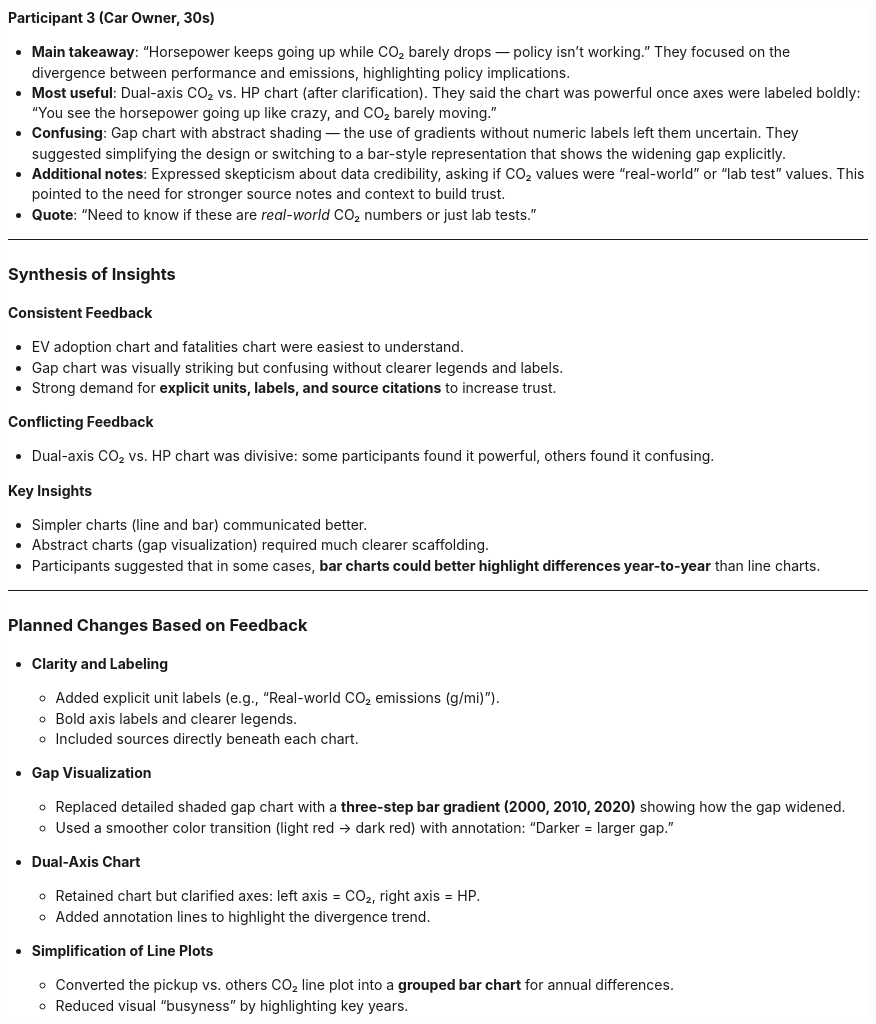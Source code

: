 
**Participant 3 (Car Owner, 30s)**  
- **Main takeaway**: “Horsepower keeps going up while CO₂ barely drops — policy isn’t working.” They focused on the divergence between performance and emissions, highlighting policy implications.  
- **Most useful**: Dual-axis CO₂ vs. HP chart (after clarification). They said the chart was powerful once axes were labeled boldly: “You see the horsepower going up like crazy, and CO₂ barely moving.”  
- **Confusing**: Gap chart with abstract shading — the use of gradients without numeric labels left them uncertain. They suggested simplifying the design or switching to a bar-style representation that shows the widening gap explicitly.  
- **Additional notes**: Expressed skepticism about data credibility, asking if CO₂ values were “real-world” or “lab test” values. This pointed to the need for stronger source notes and context to build trust.  
- **Quote**: “Need to know if these are *real-world* CO₂ numbers or just lab tests.”  


---

### Synthesis of Insights

**Consistent Feedback**  
- EV adoption chart and fatalities chart were easiest to understand.  
- Gap chart was visually striking but confusing without clearer legends and labels.  
- Strong demand for **explicit units, labels, and source citations** to increase trust.  

**Conflicting Feedback**  
- Dual-axis CO₂ vs. HP chart was divisive: some participants found it powerful, others found it confusing.  

**Key Insights**  
- Simpler charts (line and bar) communicated better.  
- Abstract charts (gap visualization) required much clearer scaffolding.  
- Participants suggested that in some cases, **bar charts could better highlight differences year-to-year** than line charts.  

---

### Planned Changes Based on Feedback

- **Clarity and Labeling**  
  - Added explicit unit labels (e.g., “Real-world CO₂ emissions (g/mi)”).  
  - Bold axis labels and clearer legends.  
  - Included sources directly beneath each chart.  

- **Gap Visualization**  
  - Replaced detailed shaded gap chart with a **three-step bar gradient (2000, 2010, 2020)** showing how the gap widened.  
  - Used a smoother color transition (light red → dark red) with annotation: “Darker = larger gap.”  

- **Dual-Axis Chart**  
  - Retained chart but clarified axes: left axis = CO₂, right axis = HP.  
  - Added annotation lines to highlight the divergence trend.  

- **Simplification of Line Plots**  
  - Converted the pickup vs. others CO₂ line plot into a **grouped bar chart** for annual differences.  
  - Reduced visual “busyness” by highlighting key years.  
